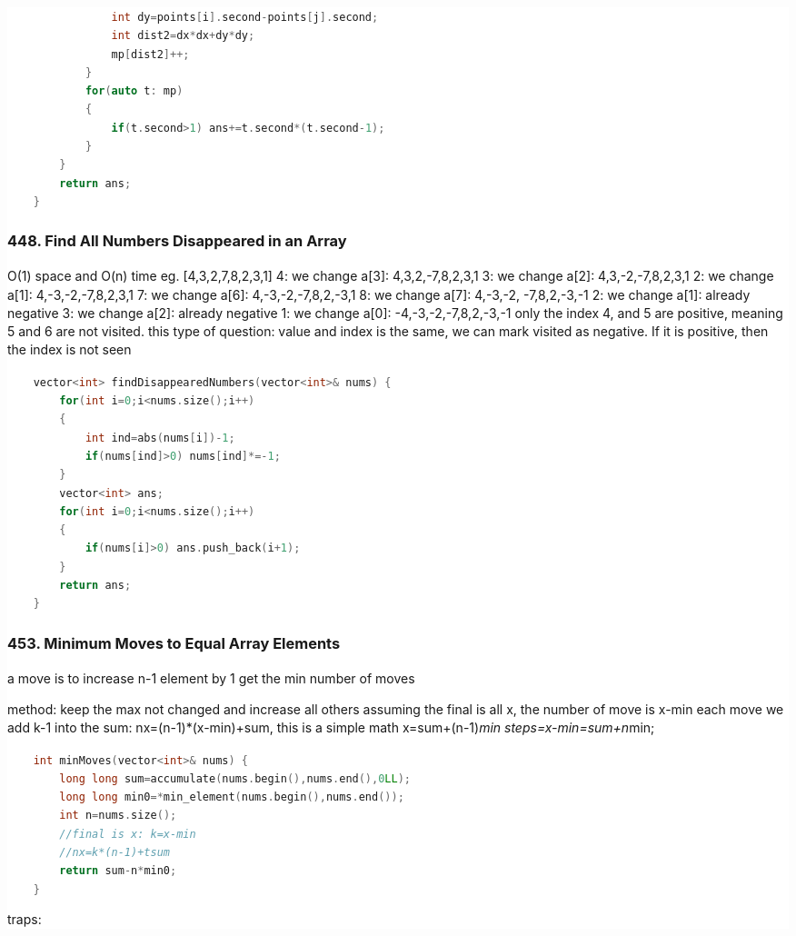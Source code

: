 ```cpp
                int dy=points[i].second-points[j].second;
                int dist2=dx*dx+dy*dy;
                mp[dist2]++;
            }
            for(auto t: mp)
            {
                if(t.second>1) ans+=t.second*(t.second-1);
            }
        }
        return ans;
    }
```

### 448. Find All Numbers Disappeared in an Array
O(1) space and O(n) time
eg. [4,3,2,7,8,2,3,1]
4: we change a[3]: 4,3,2,-7,8,2,3,1
3: we change a[2]: 4,3,-2,-7,8,2,3,1
2: we change a[1]: 4,-3,-2,-7,8,2,3,1
7: we change a[6]: 4,-3,-2,-7,8,2,-3,1
8: we change a[7]: 4,-3,-2, -7,8,2,-3,-1
2: we change a[1]: already negative 
3: we change a[2]: already negative
1: we change a[0]: -4,-3,-2,-7,8,2,-3,-1
only the index 4, and 5 are positive, meaning 5 and 6 are not visited.
this type of question: value and index is the same, we can mark visited as negative. If it is positive, then the index is not seen

```cpp
    vector<int> findDisappearedNumbers(vector<int>& nums) {
        for(int i=0;i<nums.size();i++)
        {
            int ind=abs(nums[i])-1;
            if(nums[ind]>0) nums[ind]*=-1;
        }
        vector<int> ans;
        for(int i=0;i<nums.size();i++)
        {
            if(nums[i]>0) ans.push_back(i+1);
        }
        return ans;
    }
```

### 453. Minimum Moves to Equal Array Elements
a move is to increase n-1 element by 1
get the min number of moves

method: keep the max not changed and increase all others
assuming the final is all x, the number of move is x-min
each move we add k-1 into the sum: nx=(n-1)*(x-min)+sum, this is a simple math
x=sum+(n-1)*min
steps=x-min=sum+n*min;
```cpp
    int minMoves(vector<int>& nums) {
        long long sum=accumulate(nums.begin(),nums.end(),0LL);
        long long min0=*min_element(nums.begin(),nums.end());
        int n=nums.size();
        //final is x: k=x-min
        //nx=k*(n-1)+tsum
        return sum-n*min0;
    }
```
traps: